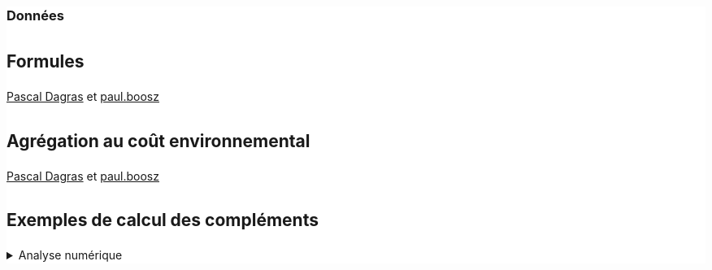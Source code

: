### Données

## Formules

[Pascal Dagras](https://app.gitbook.com/u/pwxhh5Bm9BgOcSW4v6Dn3wqFG4C2 "mention") et [paul.boosz](https://app.gitbook.com/u/Qw2QhUIB0eTFNu36oXM9fYkEu1t2 "mention")

## Agrégation au coût environnemental

[Pascal Dagras](https://app.gitbook.com/u/pwxhh5Bm9BgOcSW4v6Dn3wqFG4C2 "mention") et [paul.boosz](https://app.gitbook.com/u/Qw2QhUIB0eTFNu36oXM9fYkEu1t2 "mention")

## Exemples de calcul des compléments



<details><summary>Analyse numérique</summary></details>

